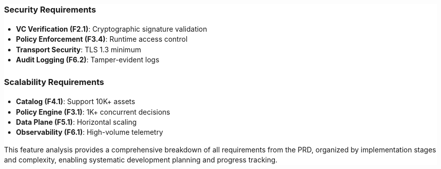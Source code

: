 ### Security Requirements

- **VC Verification (F2.1)**: Cryptographic signature validation
- **Policy Enforcement (F3.4)**: Runtime access control
- **Transport Security**: TLS 1.3 minimum
- **Audit Logging (F6.2)**: Tamper-evident logs

### Scalability Requirements

- **Catalog (F4.1)**: Support 10K+ assets
- **Policy Engine (F3.1)**: 1K+ concurrent decisions
- **Data Plane (F5.1)**: Horizontal scaling
- **Observability (F6.1)**: High-volume telemetry

This feature analysis provides a comprehensive breakdown of all requirements from the PRD, organized by implementation stages and complexity, enabling systematic development planning and progress tracking.
